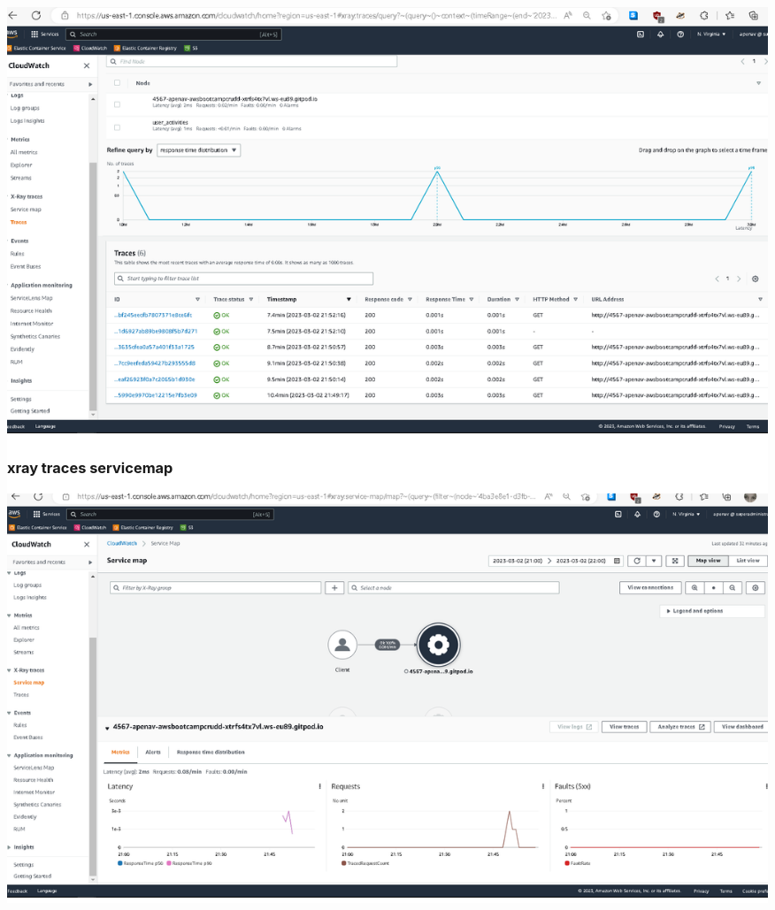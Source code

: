 ![xray traces query](assets/week2-xray-traces-query.png)

### xray traces servicemap

![xray traces query servicemap](assets/week2-xray-traces-servicemap.png)
